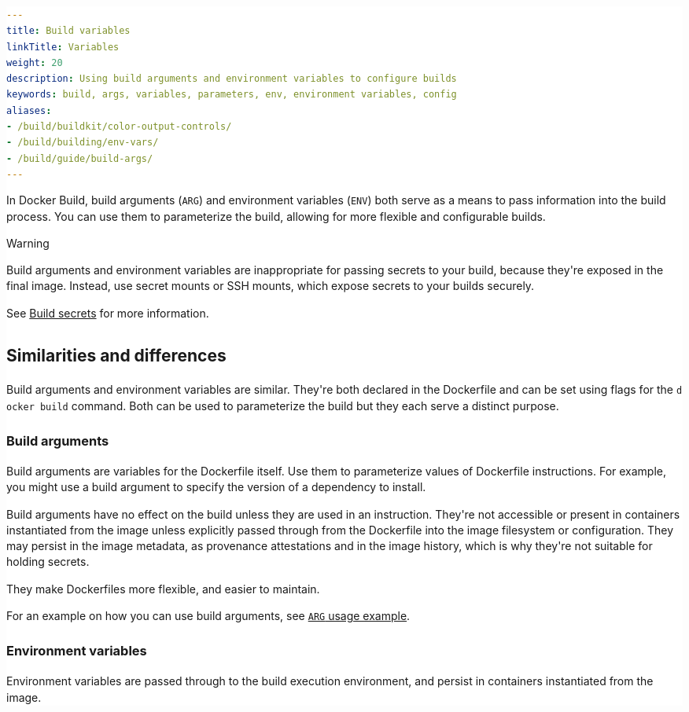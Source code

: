 ```yaml
---
title: Build variables
linkTitle: Variables
weight: 20
description: Using build arguments and environment variables to configure builds
keywords: build, args, variables, parameters, env, environment variables, config
aliases:
- /build/buildkit/color-output-controls/
- /build/building/env-vars/
- /build/guide/build-args/
---
```


In Docker Build, build arguments (`ARG`) and environment variables (`ENV`)
both serve as a means to pass information into the build process.
You can use them to parameterize the build, allowing for more flexible and configurable builds.

> [!WARNING]
>
> Build arguments and environment variables are inappropriate for passing secrets
> to your build, because they're exposed in the final image. Instead, use
> secret mounts or SSH mounts, which expose secrets to your builds securely.
>
> See [Build secrets](./secrets.md) for more information.

## Similarities and differences

Build arguments and environment variables are similar.
They're both declared in the Dockerfile and can be set using flags for the `docker build` command.
Both can be used to parameterize the build but they each serve a distinct purpose.

### Build arguments

Build arguments are variables for the Dockerfile itself.
Use them to parameterize values of Dockerfile instructions.
For example, you might use a build argument to specify the version of a dependency to install.

Build arguments have no effect on the build unless they are used in an instruction.
They're not accessible or present in containers instantiated from the image
unless explicitly passed through from the Dockerfile into the image filesystem or configuration.
They may persist in the image metadata, as provenance attestations and in the image history,
which is why they're not suitable for holding secrets.

They make Dockerfiles more flexible, and easier to maintain.

For an example on how you can use build arguments,
see [`ARG` usage example](#arg-usage-example).

### Environment variables

Environment variables are passed through to the build execution environment,
and persist in containers instantiated from the image.
